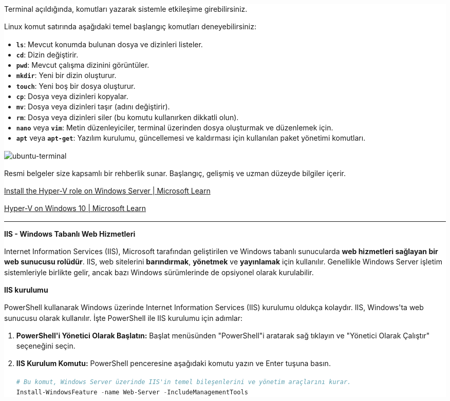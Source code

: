 Terminal açıldığında, komutları yazarak sistemle etkileşime girebilirsiniz. 

 Linux komut satırında aşağıdaki temel başlangıç komutları deneyebilirsiniz:

- **`ls`**: Mevcut konumda bulunan dosya ve dizinleri listeler.
- **`cd`**: Dizin değiştirir.
- **`pwd`**: Mevcut çalışma dizinini görüntüler.
- **`mkdir`**: Yeni bir dizin oluşturur.
- **`touch`**: Yeni boş bir dosya oluşturur.
- **`cp`**: Dosya veya dizinleri kopyalar.
- **`mv`**: Dosya veya dizinleri taşır (adını değiştirir).
- **`rm`**: Dosya veya dizinleri siler (bu komutu kullanırken dikkatli olun).
- **`nano`** veya **`vim`**: Metin düzenleyiciler, terminal üzerinden dosya oluşturmak ve düzenlemek için.
- **`apt`** veya **`apt-get`**: Yazılım kurulumu, güncellemesi ve kaldırması için kullanılan paket yönetimi komutları.
    
![ubuntu-terminal](https://file.notion.so/f/s/d7ed5dda-882b-450f-ba99-e940c1edf40f/ubuntu-terminal.png?id=7ecfe0d7-62ec-4904-9990-0061c7f279a2&table=block&spaceId=38712923-4f67-4d8d-93e9-cef17da49862&expirationTimestamp=1693497600000&signature=8Bn7ZU6PtcWcjx3WL4NtWIyiqYYS6Ay-9m81-uZImVU&downloadName=ubuntu-terminal.png)


Resmi belgeler size kapsamlı bir rehberlik sunar. Başlangıç, gelişmiş ve uzman düzeyde bilgiler içerir.

[Install the Hyper-V role on Windows Server | Microsoft Learn](https://learn.microsoft.com/en-us/windows-server/virtualization/hyper-v/get-started/install-the-hyper-v-role-on-windows-server)

[Hyper-V on Windows 10 | Microsoft Learn](https://learn.microsoft.com/en-us/virtualization/hyper-v-on-windows/)

---

**IIS - Windows Tabanlı Web Hizmetleri**

Internet Information Services (IIS), Microsoft tarafından geliştirilen ve Windows tabanlı sunucularda **web hizmetleri sağlayan bir web sunucusu rolüdür**. IIS, web sitelerini **barındırmak**, **yönetmek** ve **yayınlamak** için kullanılır. Genellikle Windows Server işletim sistemleriyle birlikte gelir, ancak bazı Windows sürümlerinde de opsiyonel olarak kurulabilir.

**IIS kurulumu**

PowerShell kullanarak Windows üzerinde Internet Information Services (IIS) kurulumu oldukça kolaydır. IIS, Windows'ta web sunucusu olarak kullanılır. İşte PowerShell ile IIS kurulumu için adımlar:

1. **PowerShell'i Yönetici Olarak Başlatın:**
Başlat menüsünden "PowerShell"i aratarak sağ tıklayın ve "Yönetici Olarak Çalıştır" seçeneğini seçin.
2. **IIS Kurulum Komutu:**
PowerShell penceresine aşağıdaki komutu yazın ve Enter tuşuna basın. 
    
    ```powershell
    # Bu komut, Windows Server üzerinde IIS'in temel bileşenlerini ve yönetim araçlarını kurar.
    Install-WindowsFeature -name Web-Server -IncludeManagementTools
    ```
    